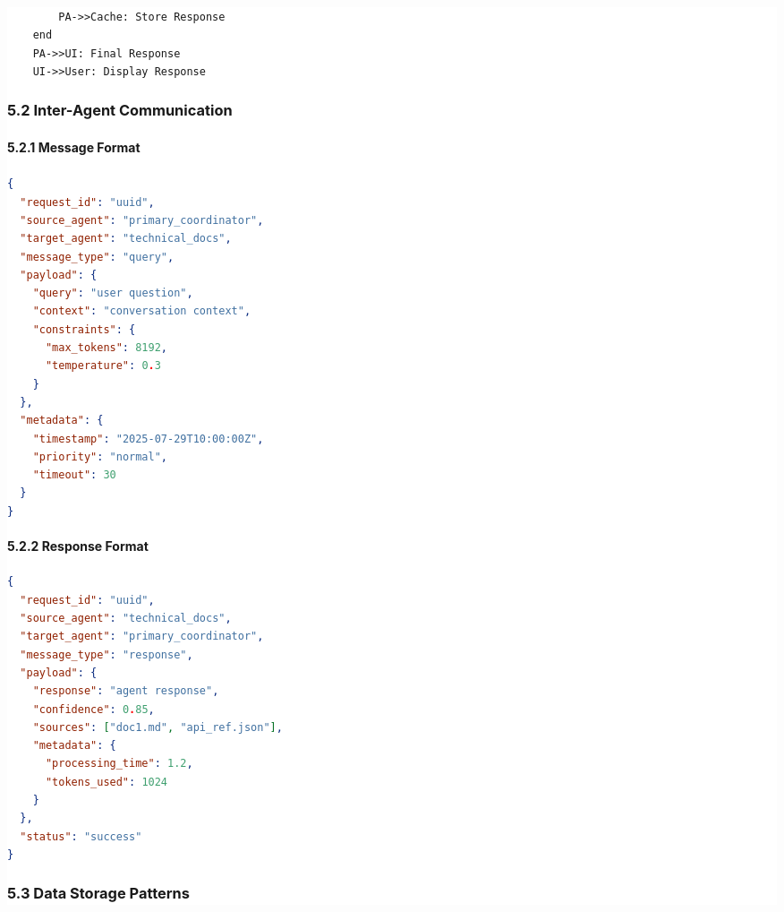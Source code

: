 ```mermaid
        PA->>Cache: Store Response
    end
    PA->>UI: Final Response
    UI->>User: Display Response
```

### 5.2 Inter-Agent Communication

#### 5.2.1 Message Format
```json
{
  "request_id": "uuid",
  "source_agent": "primary_coordinator",
  "target_agent": "technical_docs",
  "message_type": "query",
  "payload": {
    "query": "user question",
    "context": "conversation context",
    "constraints": {
      "max_tokens": 8192,
      "temperature": 0.3
    }
  },
  "metadata": {
    "timestamp": "2025-07-29T10:00:00Z",
    "priority": "normal",
    "timeout": 30
  }
}
```

#### 5.2.2 Response Format
```json
{
  "request_id": "uuid",
  "source_agent": "technical_docs",
  "target_agent": "primary_coordinator",
  "message_type": "response",
  "payload": {
    "response": "agent response",
    "confidence": 0.85,
    "sources": ["doc1.md", "api_ref.json"],
    "metadata": {
      "processing_time": 1.2,
      "tokens_used": 1024
    }
  },
  "status": "success"
}
```

### 5.3 Data Storage Patterns
